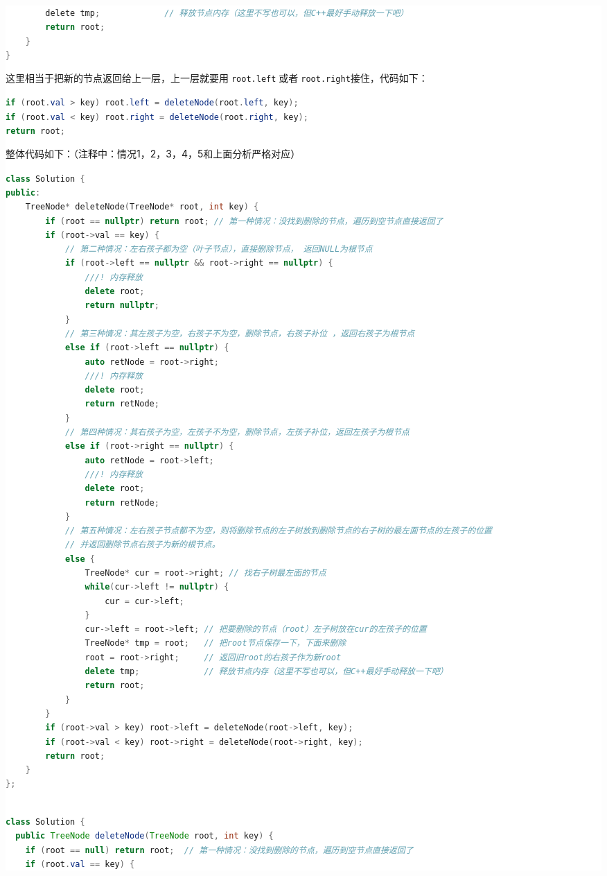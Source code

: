 ```java
        delete tmp;             // 释放节点内存（这里不写也可以，但C++最好手动释放一下吧）
        return root;
    }
}
```
这里相当于把新的节点返回给上一层，上一层就要用 `root.left` 或者 `root.right`接住，代码如下：
```java
if (root.val > key) root.left = deleteNode(root.left, key);
if (root.val < key) root.right = deleteNode(root.right, key);
return root;
```
整体代码如下：（注释中：情况1，2，3，4，5和上面分析严格对应）
```cpp
class Solution {
public:
    TreeNode* deleteNode(TreeNode* root, int key) {
        if (root == nullptr) return root; // 第一种情况：没找到删除的节点，遍历到空节点直接返回了
        if (root->val == key) {
            // 第二种情况：左右孩子都为空（叶子节点），直接删除节点， 返回NULL为根节点
            if (root->left == nullptr && root->right == nullptr) {
                ///! 内存释放
                delete root;
                return nullptr;
            }
            // 第三种情况：其左孩子为空，右孩子不为空，删除节点，右孩子补位 ，返回右孩子为根节点
            else if (root->left == nullptr) {
                auto retNode = root->right;
                ///! 内存释放
                delete root;
                return retNode;
            }
            // 第四种情况：其右孩子为空，左孩子不为空，删除节点，左孩子补位，返回左孩子为根节点
            else if (root->right == nullptr) {
                auto retNode = root->left;
                ///! 内存释放
                delete root;
                return retNode;
            }
            // 第五种情况：左右孩子节点都不为空，则将删除节点的左子树放到删除节点的右子树的最左面节点的左孩子的位置
            // 并返回删除节点右孩子为新的根节点。
            else {
                TreeNode* cur = root->right; // 找右子树最左面的节点
                while(cur->left != nullptr) {
                    cur = cur->left;
                }
                cur->left = root->left; // 把要删除的节点（root）左子树放在cur的左孩子的位置
                TreeNode* tmp = root;   // 把root节点保存一下，下面来删除
                root = root->right;     // 返回旧root的右孩子作为新root
                delete tmp;             // 释放节点内存（这里不写也可以，但C++最好手动释放一下吧）
                return root;
            }
        }
        if (root->val > key) root->left = deleteNode(root->left, key);
        if (root->val < key) root->right = deleteNode(root->right, key);
        return root;
    }
};
```
```java

class Solution {
  public TreeNode deleteNode(TreeNode root, int key) {
    if (root == null) return root;  // 第一种情况：没找到删除的节点，遍历到空节点直接返回了
    if (root.val == key) {
```